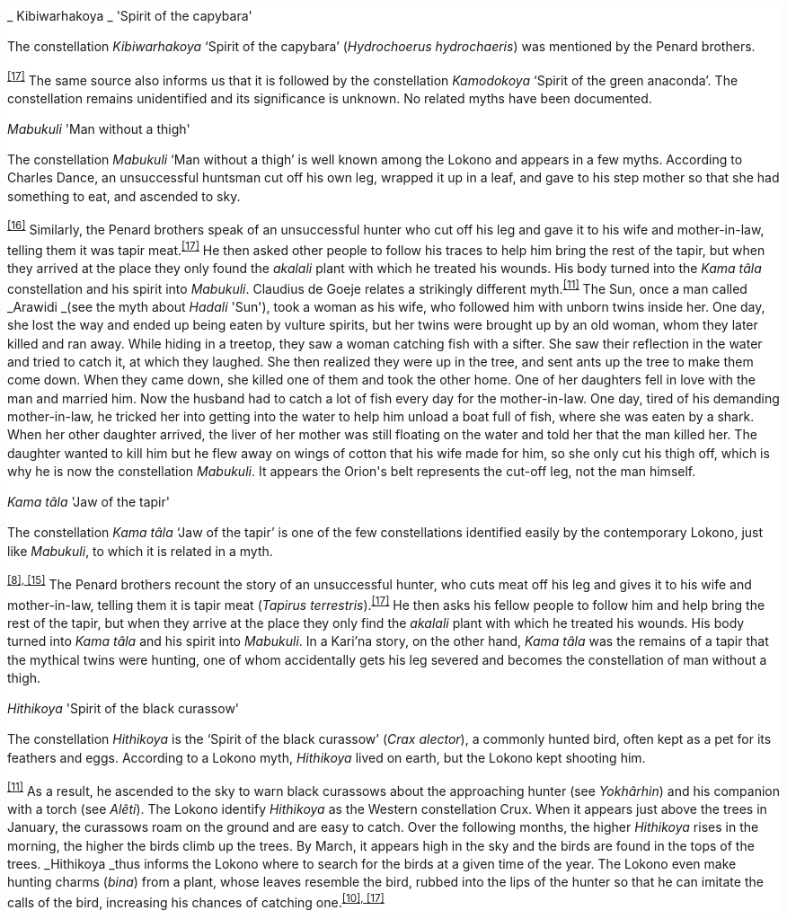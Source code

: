 _ Kibiwarhakoya _ 'Spirit of the capybara'

The constellation _Kibiwarhakoya_ ‘Spirit of the capybara’ (_Hydrochoerus hydrochaeris_) was mentioned by the Penard brothers.

<sup>[\[17\]](#footnote-17)</sup> The same source also informs us that it is followed by the constellation _Kamodokoya_ ‘Spirit of the green anaconda’. The constellation remains unidentified and its significance is unknown. No related myths have been documented.

_Mabukuli_ 'Man without a thigh'

The constellation _Mabukuli_ ‘Man without a thigh’ is well known among the Lokono and appears in a few myths. According to Charles Dance, an unsuccessful huntsman cut off his own leg, wrapped it up in a leaf, and gave to his step mother so that she had something to eat, and ascended to sky.

<sup>[\[16\]](#footnote-16)</sup> Similarly, the Penard brothers speak of an unsuccessful hunter who cut off his leg and gave it to his wife and mother-in-law, telling them it was tapir meat.<sup>[\[17\]](#footnote-17)</sup> He then asked other people to follow his traces to help him bring the rest of the tapir, but when they arrived at the place they only found the _akalali_ plant with which he treated his wounds. His body turned into the _Kama tâla_ constellation and his spirit into _Mabukuli_. Claudius de Goeje relates a strikingly different myth.<sup>[\[11\]](#footnote-11)</sup> The Sun, once a man called _Arawidi _(see the myth about _Hadali_ 'Sun'), took a woman as his wife, who followed him with unborn twins inside her. One day, she lost the way and ended up being eaten by vulture spirits, but her twins were brought up by an old woman, whom they later killed and ran away. While hiding in a treetop, they saw a woman catching fish with a sifter. She saw their reflection in the water and tried to catch it, at which they laughed. She then realized they were up in the tree, and sent ants up the tree to make them come down. When they came down, she killed one of them and took the other home. One of her daughters fell in love with the man and married him. Now the husband had to catch a lot of fish every day for the mother-in-law. One day, tired of his demanding mother-in-law, he tricked her into getting into the water to help him unload a boat full of fish, where she was eaten by a shark. When her other daughter arrived, the liver of her mother was still floating on the water and told her that the man killed her. The daughter wanted to kill him but he flew away on wings of cotton that his wife made for him, so she only cut his thigh off, which is why he is now the constellation _Mabukuli_. It appears the Orion's belt represents the cut-off leg, not the man himself.

_Kama tâla_ 'Jaw of the tapir'

The constellation _Kama tâla_ ‘Jaw of the tapir’ is one of the few constellations identified easily by the contemporary Lokono, just like _Mabukuli_, to which it is related in a myth.

<sup>[\[8\], ](#footnote-8)</sup><sup>[\[15\]](#footnote-15)</sup> The Penard brothers recount the story of an unsuccessful hunter, who cuts meat off his leg and gives it to his wife and mother-in-law, telling them it is tapir meat (_Tapirus terrestris_).<sup>[\[17\]](#footnote-17)</sup> He then asks his fellow people to follow him and help bring the rest of the tapir, but when they arrive at the place they only find the _akalali_ plant with which he treated his wounds. His body turned into _Kama tâla_ and his spirit into _Mabukuli_. In a Kari’na story, on the other hand, _Kama tâla_ was the remains of a tapir that the mythical twins were hunting, one of whom accidentally gets his leg severed and becomes the constellation of man without a thigh.

_Hithikoya_ 'Spirit of the black curassow'

The constellation _Hithikoya_ is the ‘Spirit of the black curassow’ (_Crax alector_), a commonly hunted bird, often kept as a pet for its feathers and eggs. According to a Lokono myth, _Hithikoya_ lived on earth, but the Lokono kept shooting him.

<sup>[\[11\]](#footnote-11)</sup> As a result, he ascended to the sky to warn black curassows about the approaching hunter (see _Yokhârhin_) and his companion with a torch (see _Alêti_). The Lokono identify _Hithikoya_ as the Western constellation Crux. When it appears just above the trees in January, the curassows roam on the ground and are easy to catch. Over the following months, the higher _Hithikoya_ rises in the morning, the higher the birds climb up the trees. By March, it appears high in the sky and the birds are found in the tops of the trees. _Hithikoya _thus informs the Lokono where to search for the birds at a given time of the year. The Lokono even make hunting charms (_bina_) from a plant, whose leaves resemble the bird, rubbed into the lips of the hunter so that he can imitate the calls of the bird, increasing his chances of catching one.<sup>[\[10\], ](#footnote-10)</sup><sup>[\[17\]](#footnote-17)</sup> 
